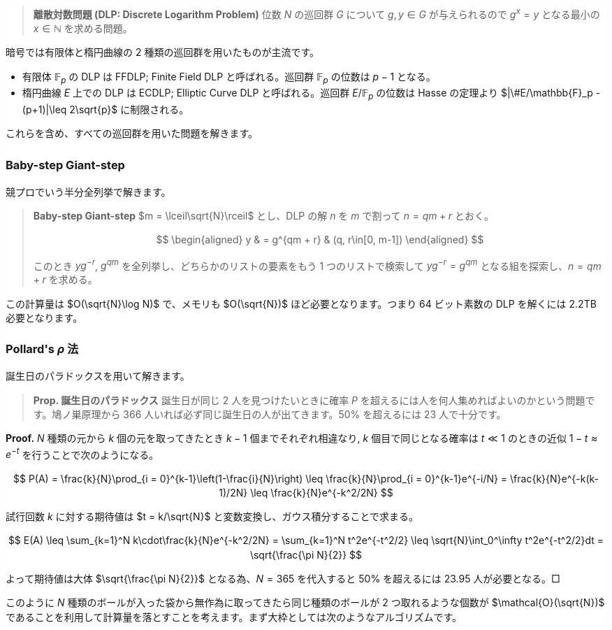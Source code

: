 > **離散対数問題 (DLP: Discrete Logarithm Problem)**
> 位数 $N$ の巡回群 $G$ について $g, y\in G$ が与えられるので $g^x = y$ となる最小の $x\in \mathbb{N}$ を求める問題。

暗号では有限体と楕円曲線の 2 種類の巡回群を用いたものが主流です。

- 有限体 $\mathbb{F}_p$ の DLP は FFDLP; Finite Field DLP と呼ばれる。巡回群 $\mathbb{F}_p$ の位数は $p-1$ となる。
- 楕円曲線 $E$ 上での DLP は ECDLP; Elliptic Curve DLP と呼ばれる。巡回群 $E/\mathbb{F}_p$ の位数は Hasse の定理より $|\#E/\mathbb{F}_p - (p+1)|\leq 2\sqrt{p}$ に制限される。

これらを含め、すべての巡回群を用いた問題を解きます。

### Baby-step Giant-step

競プロでいう半分全列挙で解きます。

> **Baby-step Giant-step**
> $m = \lceil\sqrt{N}\rceil$ とし、DLP の解 $n$ を $m$ で割って $n = qm + r$ とおく。
>
> $$
\begin{aligned}
y & = g^{qm + r} & (q, r\in[0, m-1])
\end{aligned}
$$
>
> このとき $yg^{-r}$, $g^{qm}$ を全列挙し、どちらかのリストの要素をもう 1 つのリストで検索して $yg^{-r} = g^{qm}$ となる組を探索し、$n = qm + r$ を求める。

この計算量は $O(\sqrt{N}\log N)$ で、メモリも $O(\sqrt{N})$ ほど必要となります。つまり 64 ビット素数の DLP を解くには 2.2TB 必要となります。

### Pollard's $\rho$ 法

誕生日のパラドックスを用いて解きます。

> **Prop. 誕生日のパラドックス**
> 誕生日が同じ 2 人を見つけたいときに確率 $P$ を超えるには人を何人集めればよいのかという問題です。鳩ノ巣原理から $366$ 人いれば必ず同じ誕生日の人が出てきます。$50\%$ を超えるには $23$ 人で十分です。

**Proof.**
$N$ 種類の元から $k$ 個の元を取ってきたとき $k-1$ 個までそれぞれ相違なり, $k$ 個目で同じとなる確率は $t \ll 1$ のときの近似 $1 - t\approx e^{-t}$ を行うことで次のようになる。

$$
P(A) = \frac{k}{N}\prod_{i = 0}^{k-1}\left(1-\frac{i}{N}\right) \leq \frac{k}{N}\prod_{i = 0}^{k-1}e^{-i/N} = \frac{k}{N}e^{-k(k-1)/2N} \leq \frac{k}{N}e^{-k^2/2N}
$$

試行回数 $k$ に対する期待値は $t = k/\sqrt{N}$ と変数変換し、ガウス積分することで求まる。

$$
E(A) \leq \sum_{k=1}^N k\cdot\frac{k}{N}e^{-k^2/2N} = \sum_{k=1}^N t^2e^{-t^2/2} \leq \sqrt{N}\int_0^\infty t^2e^{-t^2/2}dt = \sqrt{\frac{\pi N}{2}}
$$

よって期待値は大体 $\sqrt{\frac{\pi N}{2}}$ となる為、$N = 365$ を代入すると 50\% を超えるには 23.95 人が必要となる。$\Box$

このように $N$ 種類のボールが入った袋から無作為に取ってきたら同じ種類のボールが 2 つ取れるような個数が $\mathcal{O}(\sqrt{N})$ であることを利用して計算量を落とすことを考えます。まず大枠としては次のようなアルゴリズムです。
